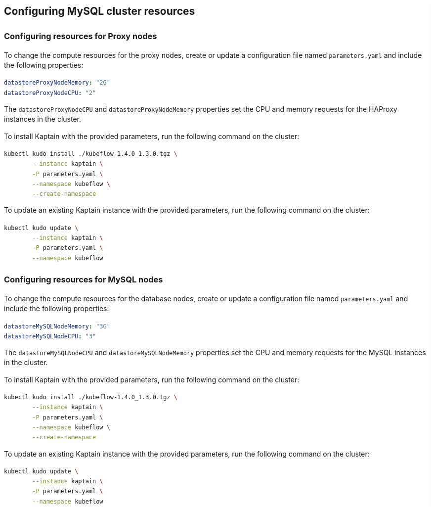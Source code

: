 ## Configuring MySQL cluster resources

### Configuring resources for Proxy nodes
To change the compute resources for the proxy nodes, create or update a configuration file named `parameters.yaml` and include the following properties:
```yaml
datastoreProxyNodeMemory: "2G"
datastoreProxyNodeCPU: "2"
```

The `datastoreProxyNodeCPU` and `datastoreProxyNodeMemory` properties set the CPU and memory requests for the HAProxy instances in the cluster.

To install Kaptain with the provided parameters, run the following command on the cluster:
```bash
kubectl kudo install ./kubeflow-1.4.0_1.3.0.tgz \
		--instance kaptain \
		-P parameters.yaml \
		--namespace kubeflow \
		--create-namespace
```

To update an existing Kaptain instance with the provided parameters, run the following command on the cluster:
```bash
kubectl kudo update \
		--instance kaptain \
		-P parameters.yaml \
		--namespace kubeflow
```

### Configuring resources for MySQL nodes
To change the compute resources for the database nodes, create or update a configuration file named `parameters.yaml` and include the following properties:
```yaml
datastoreMySQLNodeMemory: "3G"
datastoreMySQLNodeCPU: "3"
```

The `datastoreMySQLNodeCPU` and `datastoreMySQLNodeMemory` properties set the CPU and memory requests for the MySQL instances in the cluster.

To install Kaptain with the provided parameters, run the following command on the cluster:
```bash
kubectl kudo install ./kubeflow-1.4.0_1.3.0.tgz \
		--instance kaptain \
		-P parameters.yaml \
		--namespace kubeflow \
		--create-namespace
```

To update an existing Kaptain instance with the provided parameters, run the following command on the cluster:
```bash
kubectl kudo update \
		--instance kaptain \
		-P parameters.yaml \
		--namespace kubeflow
```
